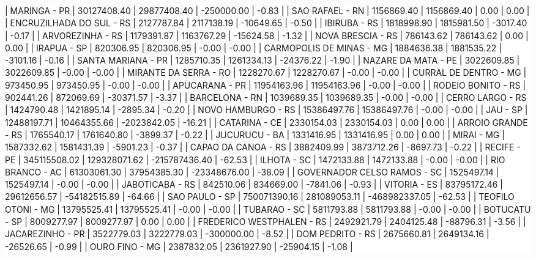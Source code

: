 | MARINGA - PR | 30127408.40 | 29877408.40 | -250000.00 | -0.83 |
| SAO RAFAEL - RN | 1156869.40 | 1156869.40 | 0.00 | 0.00 |
| ENCRUZILHADA DO SUL - RS | 2127787.84 | 2117138.19 | -10649.65 | -0.50 |
| IBIRUBA - RS | 1818998.90 | 1815981.50 | -3017.40 | -0.17 |
| ARVOREZINHA - RS | 1179391.87 | 1163767.29 | -15624.58 | -1.32 |
| NOVA BRESCIA - RS | 786143.62 | 786143.62 | 0.00 | 0.00 |
| IRAPUA - SP | 820306.95 | 820306.95 | -0.00 | -0.00 |
| CARMOPOLIS DE MINAS - MG | 1884636.38 | 1881535.22 | -3101.16 | -0.16 |
| SANTA MARIANA - PR | 1285710.35 | 1261334.13 | -24376.22 | -1.90 |
| NAZARE DA MATA - PE | 3022609.85 | 3022609.85 | -0.00 | -0.00 |
| MIRANTE DA SERRA - RO | 1228270.67 | 1228270.67 | -0.00 | -0.00 |
| CURRAL DE DENTRO - MG | 973450.95 | 973450.95 | -0.00 | -0.00 |
| APUCARANA - PR | 11954163.96 | 11954163.96 | -0.00 | -0.00 |
| RODEIO BONITO - RS | 902441.26 | 872069.69 | -30371.57 | -3.37 |
| BARCELONA - RN | 1039689.35 | 1039689.35 | -0.00 | -0.00 |
| CERRO LARGO - RS | 1424790.48 | 1421895.14 | -2895.34 | -0.20 |
| NOVO HAMBURGO - RS | 15386497.76 | 15386497.76 | -0.00 | -0.00 |
| JAU - SP | 12488197.71 | 10464355.66 | -2023842.05 | -16.21 |
| CATARINA - CE | 2330154.03 | 2330154.03 | 0.00 | 0.00 |
| ARROIO GRANDE - RS | 1765540.17 | 1761640.80 | -3899.37 | -0.22 |
| JUCURUCU - BA | 1331416.95 | 1331416.95 | 0.00 | 0.00 |
| MIRAI - MG | 1587332.62 | 1581431.39 | -5901.23 | -0.37 |
| CAPAO DA CANOA - RS | 3882409.99 | 3873712.26 | -8697.73 | -0.22 |
| RECIFE - PE | 345115508.02 | 129328071.62 | -215787436.40 | -62.53 |
| ILHOTA - SC | 1472133.88 | 1472133.88 | -0.00 | -0.00 |
| RIO BRANCO - AC | 61303061.30 | 37954385.30 | -23348676.00 | -38.09 |
| GOVERNADOR CELSO RAMOS - SC | 1525497.14 | 1525497.14 | -0.00 | -0.00 |
| JABOTICABA - RS | 842510.06 | 834669.00 | -7841.06 | -0.93 |
| VITORIA - ES | 83795172.46 | 29612656.57 | -54182515.89 | -64.66 |
| SAO PAULO - SP | 750071390.16 | 281089053.11 | -468982337.05 | -62.53 |
| TEOFILO OTONI - MG | 13795525.41 | 13795525.41 | -0.00 | -0.00 |
| TUBARAO - SC | 5811793.88 | 5811793.88 | -0.00 | -0.00 |
| BOTUCATU - SP | 8009277.97 | 8009277.97 | 0.00 | 0.00 |
| FREDERICO WESTPHALEN - RS | 2492921.79 | 2404125.48 | -88796.31 | -3.56 |
| JACAREZINHO - PR | 3522779.03 | 3222779.03 | -300000.00 | -8.52 |
| DOM PEDRITO - RS | 2675660.81 | 2649134.16 | -26526.65 | -0.99 |
| OURO FINO - MG | 2387832.05 | 2361927.90 | -25904.15 | -1.08 |